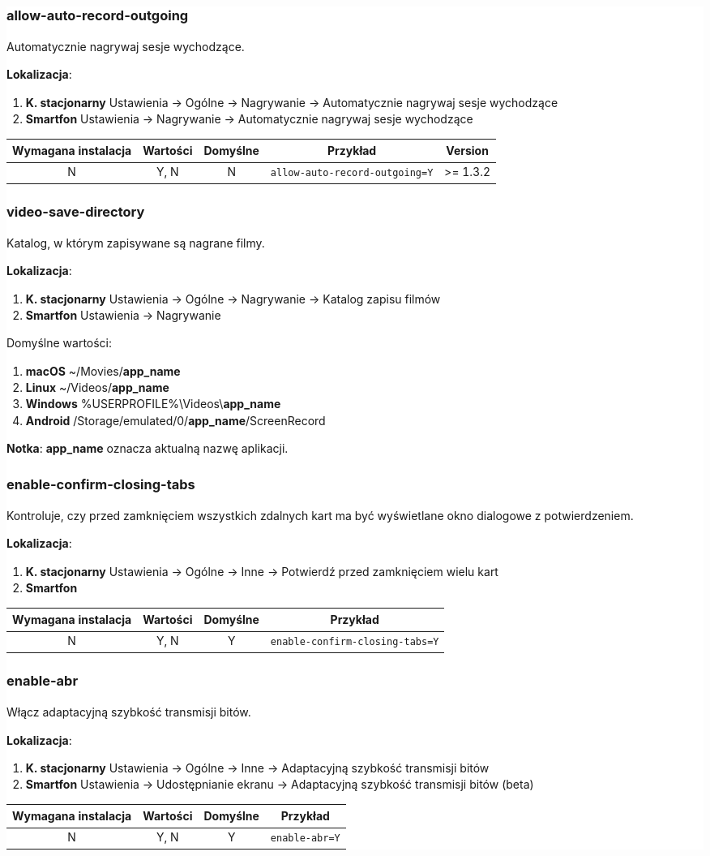 ### allow-auto-record-outgoing

Automatycznie nagrywaj sesje wychodzące.

**Lokalizacja**:

1. **K. stacjonarny** Ustawienia → Ogólne → Nagrywanie → Automatycznie nagrywaj sesje wychodzące
2. **Smartfon** Ustawienia → Nagrywanie → Automatycznie nagrywaj sesje wychodzące

| Wymagana instalacja | Wartości | Domyślne | Przykład | Version |
| :------: | :------: | :------: | :------: | :------: |
| N | Y, N | N | `allow-auto-record-outgoing=Y` | >= 1.3.2 |

### video-save-directory

Katalog, w którym zapisywane są nagrane filmy.

**Lokalizacja**:

1. **K. stacjonarny** Ustawienia → Ogólne → Nagrywanie → Katalog zapisu filmów
2. **Smartfon** Ustawienia → Nagrywanie

Domyślne wartości:

1. **macOS** ~/Movies/**app_name**
2. **Linux** ~/Videos/**app_name**
3. **Windows** %USERPROFILE%\Videos\\**app_name**
4. **Android** /Storage/emulated/0/**app_name**/ScreenRecord

**Notka**: **app_name** oznacza aktualną nazwę aplikacji.

### enable-confirm-closing-tabs

Kontroluje, czy przed zamknięciem wszystkich zdalnych kart ma być wyświetlane okno dialogowe z potwierdzeniem.

**Lokalizacja**:

1. **K. stacjonarny** Ustawienia → Ogólne → Inne → Potwierdź przed zamknięciem wielu kart
2. **Smartfon**

| Wymagana instalacja | Wartości | Domyślne | Przykład |
| :------: | :------: | :------: | :------: |
| N | Y, N | Y | `enable-confirm-closing-tabs=Y` |

### enable-abr

Włącz adaptacyjną szybkość transmisji bitów.

**Lokalizacja**:

1. **K. stacjonarny** Ustawienia → Ogólne → Inne → Adaptacyjną szybkość transmisji bitów
2. **Smartfon** Ustawienia → Udostępnianie ekranu → Adaptacyjną szybkość transmisji bitów (beta)

| Wymagana instalacja | Wartości | Domyślne | Przykład |
| :------: | :------: | :------: | :------: |
| N | Y, N | Y | `enable-abr=Y` |
